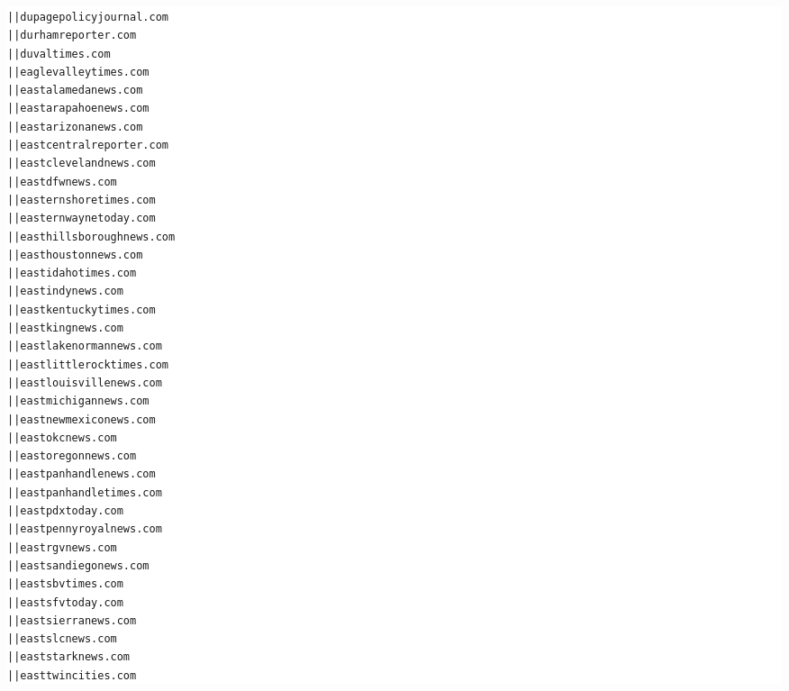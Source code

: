     ||dupagepolicyjournal.com
    ||durhamreporter.com
    ||duvaltimes.com
    ||eaglevalleytimes.com
    ||eastalamedanews.com
    ||eastarapahoenews.com
    ||eastarizonanews.com
    ||eastcentralreporter.com
    ||eastclevelandnews.com
    ||eastdfwnews.com
    ||easternshoretimes.com
    ||easternwaynetoday.com
    ||easthillsboroughnews.com
    ||easthoustonnews.com
    ||eastidahotimes.com
    ||eastindynews.com
    ||eastkentuckytimes.com
    ||eastkingnews.com
    ||eastlakenormannews.com
    ||eastlittlerocktimes.com
    ||eastlouisvillenews.com
    ||eastmichigannews.com
    ||eastnewmexiconews.com
    ||eastokcnews.com
    ||eastoregonnews.com
    ||eastpanhandlenews.com
    ||eastpanhandletimes.com
    ||eastpdxtoday.com
    ||eastpennyroyalnews.com
    ||eastrgvnews.com
    ||eastsandiegonews.com
    ||eastsbvtimes.com
    ||eastsfvtoday.com
    ||eastsierranews.com
    ||eastslcnews.com
    ||eaststarknews.com
    ||easttwincities.com